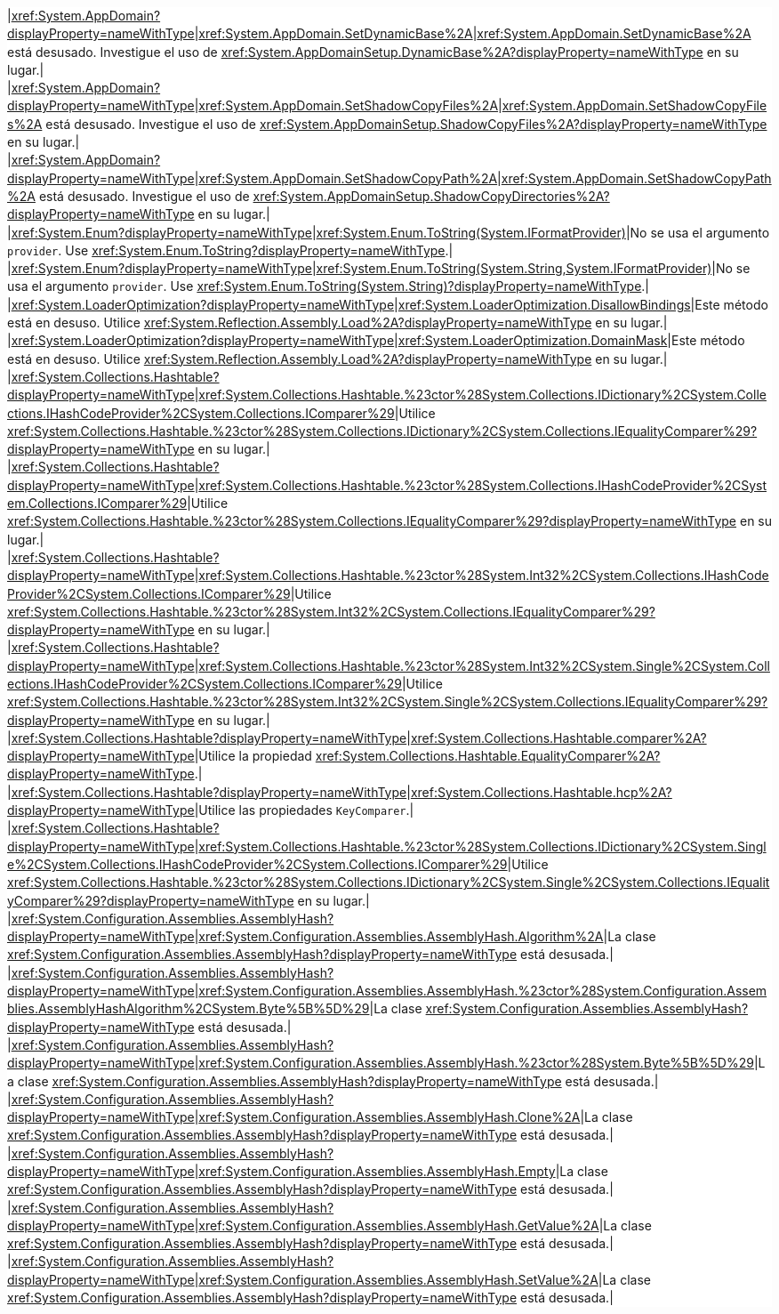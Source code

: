 |<xref:System.AppDomain?displayProperty=nameWithType>|<xref:System.AppDomain.SetDynamicBase%2A>|<xref:System.AppDomain.SetDynamicBase%2A> está desusado. Investigue el uso de <xref:System.AppDomainSetup.DynamicBase%2A?displayProperty=nameWithType> en su lugar.|  
|<xref:System.AppDomain?displayProperty=nameWithType>|<xref:System.AppDomain.SetShadowCopyFiles%2A>|<xref:System.AppDomain.SetShadowCopyFiles%2A> está desusado. Investigue el uso de <xref:System.AppDomainSetup.ShadowCopyFiles%2A?displayProperty=nameWithType> en su lugar.|  
|<xref:System.AppDomain?displayProperty=nameWithType>|<xref:System.AppDomain.SetShadowCopyPath%2A>|<xref:System.AppDomain.SetShadowCopyPath%2A> está desusado. Investigue el uso de <xref:System.AppDomainSetup.ShadowCopyDirectories%2A?displayProperty=nameWithType> en su lugar.|  
|<xref:System.Enum?displayProperty=nameWithType>|<xref:System.Enum.ToString(System.IFormatProvider)>|No se usa el argumento `provider`. Use <xref:System.Enum.ToString?displayProperty=nameWithType>.|  
|<xref:System.Enum?displayProperty=nameWithType>|<xref:System.Enum.ToString(System.String,System.IFormatProvider)>|No se usa el argumento `provider`. Use <xref:System.Enum.ToString(System.String)?displayProperty=nameWithType>.|  
|<xref:System.LoaderOptimization?displayProperty=nameWithType>|<xref:System.LoaderOptimization.DisallowBindings>|Este método está en desuso. Utilice <xref:System.Reflection.Assembly.Load%2A?displayProperty=nameWithType> en su lugar.|  
|<xref:System.LoaderOptimization?displayProperty=nameWithType>|<xref:System.LoaderOptimization.DomainMask>|Este método está en desuso. Utilice <xref:System.Reflection.Assembly.Load%2A?displayProperty=nameWithType> en su lugar.|  
|<xref:System.Collections.Hashtable?displayProperty=nameWithType>|<xref:System.Collections.Hashtable.%23ctor%28System.Collections.IDictionary%2CSystem.Collections.IHashCodeProvider%2CSystem.Collections.IComparer%29>|Utilice <xref:System.Collections.Hashtable.%23ctor%28System.Collections.IDictionary%2CSystem.Collections.IEqualityComparer%29?displayProperty=nameWithType> en su lugar.|  
|<xref:System.Collections.Hashtable?displayProperty=nameWithType>|<xref:System.Collections.Hashtable.%23ctor%28System.Collections.IHashCodeProvider%2CSystem.Collections.IComparer%29>|Utilice <xref:System.Collections.Hashtable.%23ctor%28System.Collections.IEqualityComparer%29?displayProperty=nameWithType> en su lugar.|  
|<xref:System.Collections.Hashtable?displayProperty=nameWithType>|<xref:System.Collections.Hashtable.%23ctor%28System.Int32%2CSystem.Collections.IHashCodeProvider%2CSystem.Collections.IComparer%29>|Utilice <xref:System.Collections.Hashtable.%23ctor%28System.Int32%2CSystem.Collections.IEqualityComparer%29?displayProperty=nameWithType> en su lugar.|  
|<xref:System.Collections.Hashtable?displayProperty=nameWithType>|<xref:System.Collections.Hashtable.%23ctor%28System.Int32%2CSystem.Single%2CSystem.Collections.IHashCodeProvider%2CSystem.Collections.IComparer%29>|Utilice <xref:System.Collections.Hashtable.%23ctor%28System.Int32%2CSystem.Single%2CSystem.Collections.IEqualityComparer%29?displayProperty=nameWithType> en su lugar.|  
|<xref:System.Collections.Hashtable?displayProperty=nameWithType>|<xref:System.Collections.Hashtable.comparer%2A?displayProperty=nameWithType>|Utilice la propiedad <xref:System.Collections.Hashtable.EqualityComparer%2A?displayProperty=nameWithType>.|  
|<xref:System.Collections.Hashtable?displayProperty=nameWithType>|<xref:System.Collections.Hashtable.hcp%2A?displayProperty=nameWithType>|Utilice las propiedades `KeyComparer`.|  
|<xref:System.Collections.Hashtable?displayProperty=nameWithType>|<xref:System.Collections.Hashtable.%23ctor%28System.Collections.IDictionary%2CSystem.Single%2CSystem.Collections.IHashCodeProvider%2CSystem.Collections.IComparer%29>|Utilice <xref:System.Collections.Hashtable.%23ctor%28System.Collections.IDictionary%2CSystem.Single%2CSystem.Collections.IEqualityComparer%29?displayProperty=nameWithType> en su lugar.|  
|<xref:System.Configuration.Assemblies.AssemblyHash?displayProperty=nameWithType>|<xref:System.Configuration.Assemblies.AssemblyHash.Algorithm%2A>|La clase <xref:System.Configuration.Assemblies.AssemblyHash?displayProperty=nameWithType> está desusada.|  
|<xref:System.Configuration.Assemblies.AssemblyHash?displayProperty=nameWithType>|<xref:System.Configuration.Assemblies.AssemblyHash.%23ctor%28System.Configuration.Assemblies.AssemblyHashAlgorithm%2CSystem.Byte%5B%5D%29>|La clase <xref:System.Configuration.Assemblies.AssemblyHash?displayProperty=nameWithType> está desusada.|  
|<xref:System.Configuration.Assemblies.AssemblyHash?displayProperty=nameWithType>|<xref:System.Configuration.Assemblies.AssemblyHash.%23ctor%28System.Byte%5B%5D%29>|La clase <xref:System.Configuration.Assemblies.AssemblyHash?displayProperty=nameWithType> está desusada.|  
|<xref:System.Configuration.Assemblies.AssemblyHash?displayProperty=nameWithType>|<xref:System.Configuration.Assemblies.AssemblyHash.Clone%2A>|La clase <xref:System.Configuration.Assemblies.AssemblyHash?displayProperty=nameWithType> está desusada.|  
|<xref:System.Configuration.Assemblies.AssemblyHash?displayProperty=nameWithType>|<xref:System.Configuration.Assemblies.AssemblyHash.Empty>|La clase <xref:System.Configuration.Assemblies.AssemblyHash?displayProperty=nameWithType> está desusada.|  
|<xref:System.Configuration.Assemblies.AssemblyHash?displayProperty=nameWithType>|<xref:System.Configuration.Assemblies.AssemblyHash.GetValue%2A>|La clase <xref:System.Configuration.Assemblies.AssemblyHash?displayProperty=nameWithType> está desusada.|  
|<xref:System.Configuration.Assemblies.AssemblyHash?displayProperty=nameWithType>|<xref:System.Configuration.Assemblies.AssemblyHash.SetValue%2A>|La clase <xref:System.Configuration.Assemblies.AssemblyHash?displayProperty=nameWithType> está desusada.|  